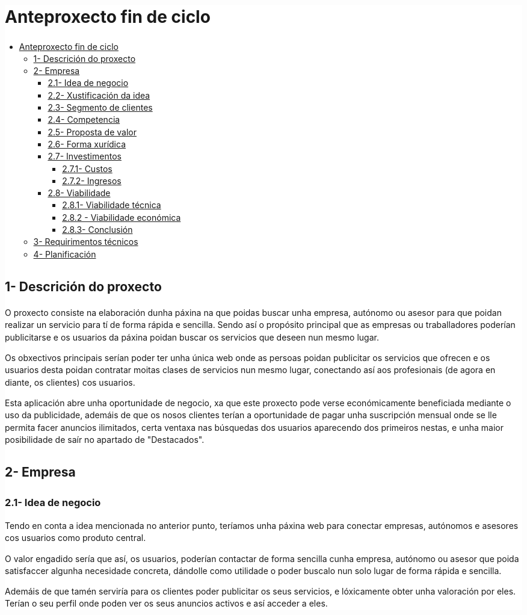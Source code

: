 # Anteproxecto fin de ciclo

- [Anteproxecto fin de ciclo](#anteproxecto-fin-de-ciclo)
  - [1- Descrición do proxecto](#1--descrición-do-proxecto)
  - [2- Empresa](#2--empresa)
    - [2.1- Idea de negocio](#21--idea-de-negocio)
    - [2.2- Xustificación da idea](#22--xustificación-da-idea)
    - [2.3- Segmento de clientes](#23--segmento-de-clientes)
    - [2.4- Competencia](#24--competencia)
    - [2.5- Proposta de valor](#25--proposta-de-valor)
    - [2.6- Forma xurídica](#26--forma-xurídica)
    - [2.7- Investimentos](#27--investimentos)
      - [2.7.1- Custos](#271--custos)
      - [2.7.2- Ingresos](#272--ingresos)
    - [2.8- Viabilidade](#28--viabilidade)
      - [2.8.1- Viabilidade técnica](#281--viabilidade-técnica)
      - [2.8.2 - Viabilidade económica](#282---viabilidade-económica)
      - [2.8.3- Conclusión](#283--conclusión)
  - [3- Requirimentos técnicos](#3--requirimentos-técnicos)
  - [4- Planificación](#4--planificación)

## 1- Descrición do proxecto
O proxecto consiste na elaboración dunha páxina na que poidas buscar unha empresa, autónomo ou asesor para que poidan realizar un servicio para tí de forma rápida e sencilla. Sendo así o propósito principal que as empresas ou traballadores poderían publicitarse e os usuarios da páxina poidan buscar os servicios que deseen nun mesmo lugar.

Os obxectivos principais serían poder ter unha única web onde as persoas poidan publicitar os servicios que ofrecen e os usuarios desta poidan contratar moitas clases de servicios nun mesmo lugar, conectando así aos profesionais (de agora en diante, os clientes) cos usuarios.

Esta aplicación abre unha oportunidade de negocio, xa que este proxecto pode verse económicamente beneficiada mediante o uso da publicidade, ademáis de que os nosos clientes terían a oportunidade de pagar unha suscripción mensual onde se lle permita facer anuncios ilimitados, certa ventaxa nas búsquedas dos usuarios aparecendo dos primeiros nestas, e unha maior posibilidade de saír no apartado de "Destacados".

## 2- Empresa

### 2.1- Idea de negocio

Tendo en conta a idea mencionada no anterior punto, teríamos unha páxina web para conectar empresas, autónomos e asesores cos usuarios como produto central.

O valor engadido sería que así, os usuarios, poderían contactar de forma sencilla cunha empresa, autónomo ou asesor que poida satisfaccer algunha necesidade concreta, dándolle como utilidade o poder buscalo nun solo lugar de forma rápida e sencilla.

Ademáis de que tamén serviría para os clientes poder publicitar os seus servicios, e lóxicamente obter unha valoración por eles. Terían o seu perfil onde poden ver os seus anuncios activos e así acceder a eles.
